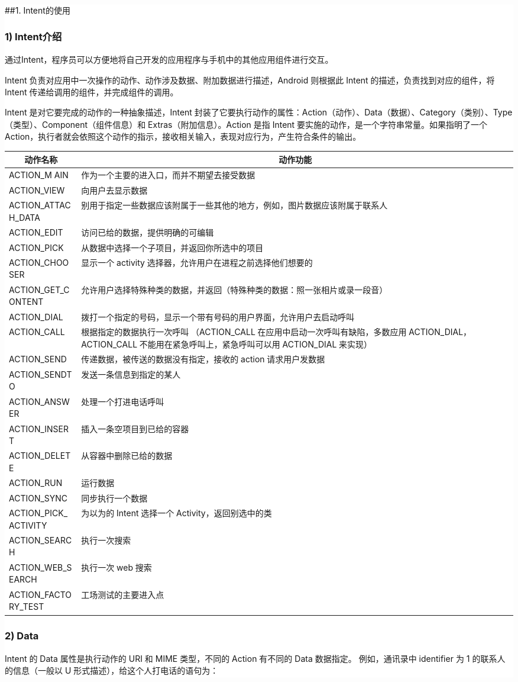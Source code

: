 ##1. Intent的使用

### 1) Intent介绍

通过Intent，程序员可以方便地将自己开发的应用程序与手机中的其他应用组件进行交互。

Intent 负责对应用中一次操作的动作、动作涉及数据、附加数据进行描述，Android 则根据此 Intent 的描述，负责找到对应的组件，将 Intent 传递给调用的组件，并完成组件的调用。

Intent 是对它要完成的动作的一种抽象描述，Intent 封装了它要执行动作的属性：Action（动作）、Data（数据）、Category（类别）、Type（类型）、Component（组件信息）和 Extras（附加信息）。Action 是指 Intent 要实施的动作，是一个字符串常量。如果指明了一个Action，执行者就会依照这个动作的指示，接收相关输入，表现对应行为，产生符合条件的输出。



| 动作名称             | 动作功能                                                     |
| -------------------- | ------------------------------------------------------------ |
| ACTION_M AIN         | 作为一个主要的进入口，而并不期望去接受数据                   |
| ACTION_VIEW          | 向用户去显示数据                                             |
| ACTION_ATTACH_DATA   | 别用于指定一些数据应该附属于一些其他的地方，例如，图片数据应该附属于联系人 |
| ACTION_EDIT          | 访问已给的数据，提供明确的可编辑                             |
| ACTION_PICK          | 从数据中选择一个子项目，并返回你所选中的项目                 |
| ACTION_CHOOSER       | 显示一个 activity 选择器，允许用户在进程之前选择他们想要的   |
| ACTION_GET_CONTENT   | 允许用户选择特殊种类的数据，并返回（特殊种类的数据：照一张相片或录一段音） |
| ACTION_DIAL          | 拨打一个指定的号码，显示一个带有号码的用户界面，允许用户去启动呼叫 |
| ACTION_CALL          | 根据指定的数据执行一次呼叫 （ACTION_CALL 在应用中启动一次呼叫有缺陷，多数应用 ACTION_DIAL，ACTION_CALL 不能用在紧急呼叫上，紧急呼叫可以用 ACTION_DIAL 来实现） |
| ACTION_SEND          | 传递数据，被传送的数据没有指定，接收的 action 请求用户发数据 |
| ACTION_SENDTO        | 发送一条信息到指定的某人                                     |
| ACTION_ANSWER        | 处理一个打进电话呼叫                                         |
| ACTION_INSERT        | 插入一条空项目到已给的容器                                   |
| ACTION_DELETE        | 从容器中删除已给的数据                                       |
| ACTION_RUN           | 运行数据                                                     |
| ACTION_SYNC          | 同步执行一个数据                                             |
| ACTION_PICK_ACTIVITY | 为以为的 Intent 选择一个 Activity，返回别选中的类            |
| ACTION_SEARCH        | 执行一次搜索                                                 |
| ACTION_WEB_SEARCH    | 执行一次 web 搜索                                            |
| ACTION_FACTORY_TEST  | 工场测试的主要进入点                                         |

### 2) Data

Intent 的 Data 属性是执行动作的 URI 和 MIME 类型，不同的 Action 有不同的 Data 数据指定。
例如，通讯录中 identifier 为 1 的联系人的信息（一般以 U 形式描述），给这个人打电话的语句为：
